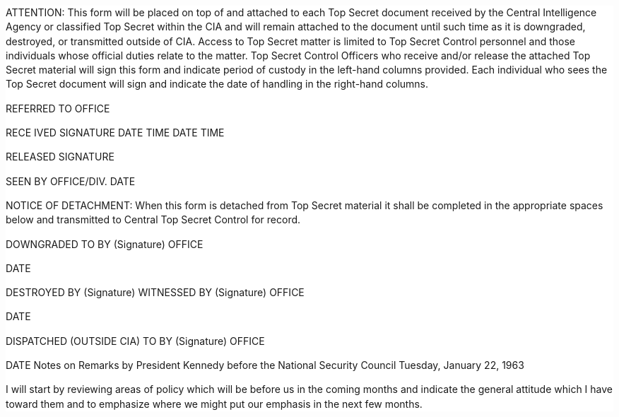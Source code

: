 ATTENTION: This form will be placed on top of and attached to each Top Secret document received by the Central Intelligence Agency
or classified Top Secret within the CIA and will remain attached to the document until such time as it is downgraded, destroyed, or
transmitted outside of CIA. Access to Top Secret matter is limited to Top Secret Control personnel and those individuals whose official
duties relate to the matter. Top Secret Control Officers who receive and/or release the attached Top Secret material will sign this form
and indicate period of custody in the left-hand columns provided. Each individual who sees the Top Secret document will sign and
indicate the date of handling in the right-hand columns.

REFERRED TO
OFFICE

RECE IVED
SIGNATURE
DATE
TIME DATE
TIME

RELEASED
SIGNATURE

SEEN BY
OFFICE/DIV. DATE

NOTICE OF DETACHMENT: When this form is detached from Top Secret material it shall be completed in the appropriate spaces below
and transmitted to Central Top Secret Control for record.

DOWNGRADED
TO
BY (Signature)
OFFICE

DATE

DESTROYED
BY (Signature)
WITNESSED BY (Signature)
OFFICE

DATE

DISPATCHED (OUTSIDE CIA)
TO
BY (Signature)
OFFICE

DATE
Notes on Remarks by President Kennedy before the National Security Council
Tuesday, January 22, 1963

I will start by reviewing areas of policy which will be before us
in the coming months and indicate the general attitude which I have toward
them and to emphasize where we might put our emphasis in the next few months.
